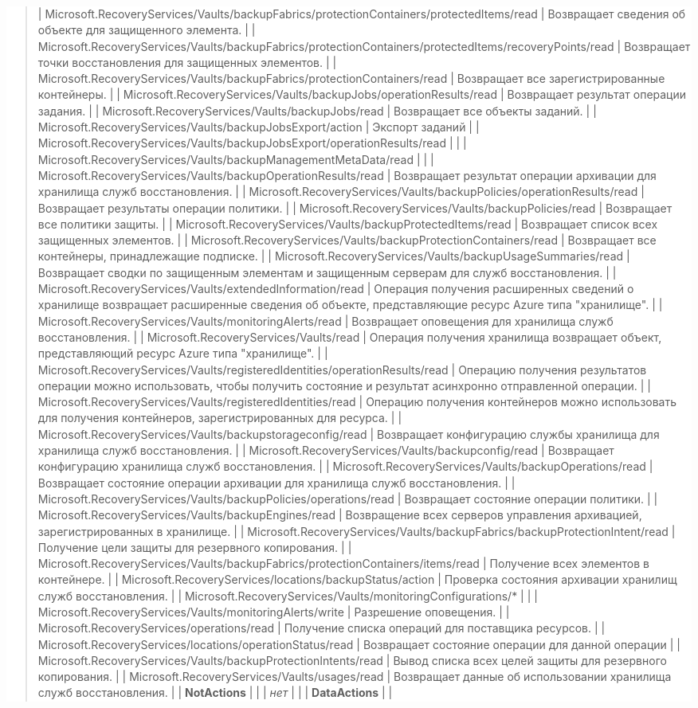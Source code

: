 > | Microsoft.RecoveryServices/Vaults/backupFabrics/protectionContainers/protectedItems/read | Возвращает сведения об объекте для защищенного элемента. |
> | Microsoft.RecoveryServices/Vaults/backupFabrics/protectionContainers/protectedItems/recoveryPoints/read | Возвращает точки восстановления для защищенных элементов. |
> | Microsoft.RecoveryServices/Vaults/backupFabrics/protectionContainers/read | Возвращает все зарегистрированные контейнеры. |
> | Microsoft.RecoveryServices/Vaults/backupJobs/operationResults/read | Возвращает результат операции задания. |
> | Microsoft.RecoveryServices/Vaults/backupJobs/read | Возвращает все объекты заданий. |
> | Microsoft.RecoveryServices/Vaults/backupJobsExport/action | Экспорт заданий |
> | Microsoft.RecoveryServices/Vaults/backupJobsExport/operationResults/read |  |
> | Microsoft.RecoveryServices/Vaults/backupManagementMetaData/read |  |
> | Microsoft.RecoveryServices/Vaults/backupOperationResults/read | Возвращает результат операции архивации для хранилища служб восстановления. |
> | Microsoft.RecoveryServices/Vaults/backupPolicies/operationResults/read | Возвращает результаты операции политики. |
> | Microsoft.RecoveryServices/Vaults/backupPolicies/read | Возвращает все политики защиты. |
> | Microsoft.RecoveryServices/Vaults/backupProtectedItems/read | Возвращает список всех защищенных элементов. |
> | Microsoft.RecoveryServices/Vaults/backupProtectionContainers/read | Возвращает все контейнеры, принадлежащие подписке. |
> | Microsoft.RecoveryServices/Vaults/backupUsageSummaries/read | Возвращает сводки по защищенным элементам и защищенным серверам для служб восстановления. |
> | Microsoft.RecoveryServices/Vaults/extendedInformation/read | Операция получения расширенных сведений о хранилище возвращает расширенные сведения об объекте, представляющие ресурс Azure типа "хранилище". |
> | Microsoft.RecoveryServices/Vaults/monitoringAlerts/read | Возвращает оповещения для хранилища служб восстановления. |
> | Microsoft.RecoveryServices/Vaults/read | Операция получения хранилища возвращает объект, представляющий ресурс Azure типа "хранилище". |
> | Microsoft.RecoveryServices/Vaults/registeredIdentities/operationResults/read | Операцию получения результатов операции можно использовать, чтобы получить состояние и результат асинхронно отправленной операции. |
> | Microsoft.RecoveryServices/Vaults/registeredIdentities/read | Операцию получения контейнеров можно использовать для получения контейнеров, зарегистрированных для ресурса. |
> | Microsoft.RecoveryServices/Vaults/backupstorageconfig/read | Возвращает конфигурацию службы хранилища для хранилища служб восстановления. |
> | Microsoft.RecoveryServices/Vaults/backupconfig/read | Возвращает конфигурацию хранилища служб восстановления. |
> | Microsoft.RecoveryServices/Vaults/backupOperations/read | Возвращает состояние операции архивации для хранилища служб восстановления. |
> | Microsoft.RecoveryServices/Vaults/backupPolicies/operations/read | Возвращает состояние операции политики. |
> | Microsoft.RecoveryServices/Vaults/backupEngines/read | Возвращение всех серверов управления архивацией, зарегистрированных в хранилище. |
> | Microsoft.RecoveryServices/Vaults/backupFabrics/backupProtectionIntent/read | Получение цели защиты для резервного копирования. |
> | Microsoft.RecoveryServices/Vaults/backupFabrics/protectionContainers/items/read | Получение всех элементов в контейнере. |
> | Microsoft.RecoveryServices/locations/backupStatus/action | Проверка состояния архивации хранилищ служб восстановления. |
> | Microsoft.RecoveryServices/Vaults/monitoringConfigurations/* |  |
> | Microsoft.RecoveryServices/Vaults/monitoringAlerts/write | Разрешение оповещения. |
> | Microsoft.RecoveryServices/operations/read | Получение списка операций для поставщика ресурсов. |
> | Microsoft.RecoveryServices/locations/operationStatus/read | Возвращает состояние операции для данной операции |
> | Microsoft.RecoveryServices/Vaults/backupProtectionIntents/read | Вывод списка всех целей защиты для резервного копирования. |
> | Microsoft.RecoveryServices/Vaults/usages/read | Возвращает данные об использовании хранилища служб восстановления. |
> | **NotActions** |  |
> | *нет* |  |
> | **DataActions** |  |